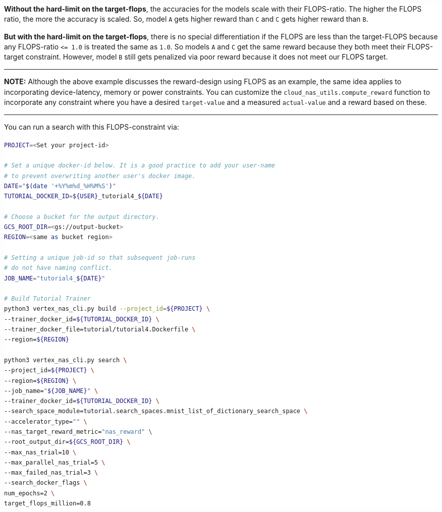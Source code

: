 **Without the hard-limit on the target-flops**, the accuracies for the
models scale with their FLOPS-ratio. The higher the FLOPS ratio,
the more the accuracy is scaled. So, model `A` gets higher reward
than `C` and `C` gets higher reward than `B`.

**But with the hard-limit on the target-flops**, there is
no special differentiation if the FLOPS are less than the target-FLOPS
because any FLOPS-ratio `<= 1.0` is treated the same as `1.0`.
So models `A` and `C` get the same reward because they both meet
their FLOPS-target constraint. However, model `B`
still gets penalized via poor reward because it does not meet our
FLOPS target.

---
**NOTE:** Although the above example discusses the reward-design
using FLOPS as an example, the same idea applies to incorporating
device-latency, memory or power constraints. You can customize the
`cloud_nas_utils.compute_reward` function to incorporate any
constraint where you have a desired `target-value` and
a measured `actual-value` and a reward based on these.

---

You can run a search with this FLOPS-constraint via:

```sh
PROJECT=<Set your project-id>

# Set a unique docker-id below. It is a good practice to add your user-name
# to prevent overwriting another user's docker image.
DATE="$(date '+%Y%m%d_%H%M%S')"
TUTORIAL_DOCKER_ID=${USER}_tutorial4_${DATE}

# Choose a bucket for the output directory.
GCS_ROOT_DIR=<gs://output-bucket>
REGION=<same as bucket region>

# Setting a unique job-id so that subsequent job-runs
# do not have naming conflict.
JOB_NAME="tutorial4_${DATE}"

# Build Tutorial Trainer
python3 vertex_nas_cli.py build --project_id=${PROJECT} \
--trainer_docker_id=${TUTORIAL_DOCKER_ID} \
--trainer_docker_file=tutorial/tutorial4.Dockerfile \
--region=${REGION}

python3 vertex_nas_cli.py search \
--project_id=${PROJECT} \
--region=${REGION} \
--job_name="${JOB_NAME}" \
--trainer_docker_id=${TUTORIAL_DOCKER_ID} \
--search_space_module=tutorial.search_spaces.mnist_list_of_dictionary_search_space \
--accelerator_type="" \
--nas_target_reward_metric="nas_reward" \
--root_output_dir=${GCS_ROOT_DIR} \
--max_nas_trial=10 \
--max_parallel_nas_trial=5 \
--max_failed_nas_trial=3 \
--search_docker_flags \
num_epochs=2 \
target_flops_million=0.8
```
